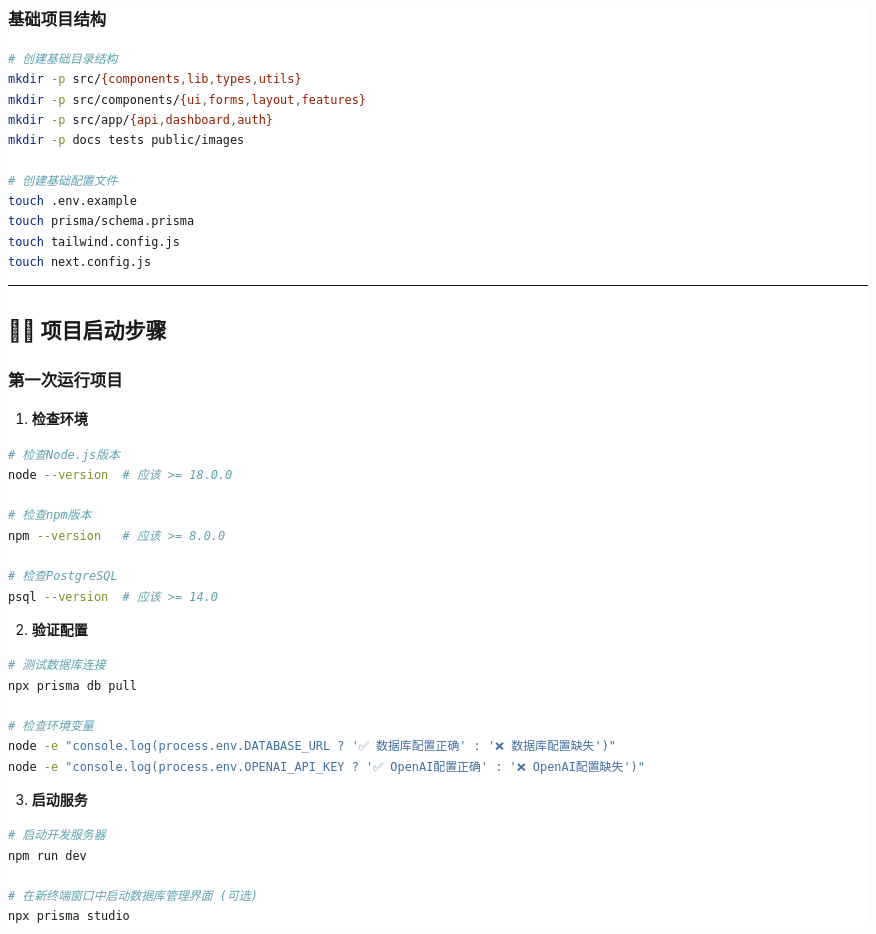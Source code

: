 
### 基础项目结构

```bash
# 创建基础目录结构
mkdir -p src/{components,lib,types,utils}
mkdir -p src/components/{ui,forms,layout,features}
mkdir -p src/app/{api,dashboard,auth}
mkdir -p docs tests public/images

# 创建基础配置文件
touch .env.example
touch prisma/schema.prisma
touch tailwind.config.js
touch next.config.js
```

---

## 🏃‍♂️ 项目启动步骤

### 第一次运行项目

1. **检查环境**
```bash
# 检查Node.js版本
node --version  # 应该 >= 18.0.0

# 检查npm版本
npm --version   # 应该 >= 8.0.0

# 检查PostgreSQL
psql --version  # 应该 >= 14.0
```

2. **验证配置**
```bash
# 测试数据库连接
npx prisma db pull

# 检查环境变量
node -e "console.log(process.env.DATABASE_URL ? '✅ 数据库配置正确' : '❌ 数据库配置缺失')"
node -e "console.log(process.env.OPENAI_API_KEY ? '✅ OpenAI配置正确' : '❌ OpenAI配置缺失')"
```

3. **启动服务**
```bash
# 启动开发服务器
npm run dev

# 在新终端窗口中启动数据库管理界面 (可选)
npx prisma studio
```
